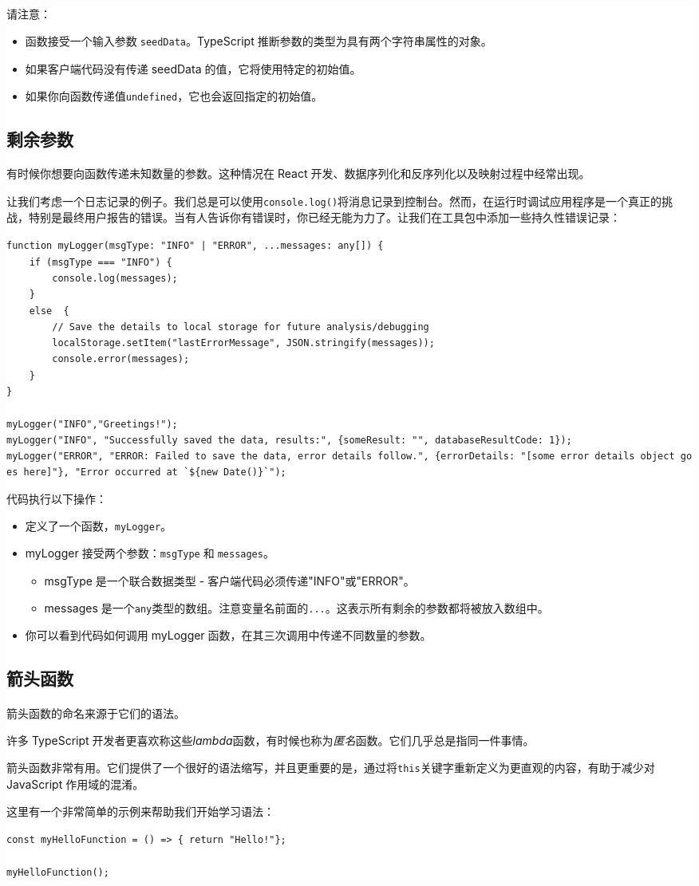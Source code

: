 请注意：

+   函数接受一个输入参数 `seedData`。TypeScript 推断参数的类型为具有两个字符串属性的对象。

+   如果客户端代码没有传递 seedData 的值，它将使用特定的初始值。

+   如果你向函数传递值`undefined`，它也会返回指定的初始值。

## 剩余参数

有时候你想要向函数传递未知数量的参数。这种情况在 React 开发、数据序列化和反序列化以及映射过程中经常出现。

让我们考虑一个日志记录的例子。我们总是可以使用`console.log()`将消息记录到控制台。然而，在运行时调试应用程序是一个真正的挑战，特别是最终用户报告的错误。当有人告诉你有错误时，你已经无能为力了。让我们在工具包中添加一些持久性错误记录：

```
function myLogger(msgType: "INFO" | "ERROR", ...messages: any[]) {
    if (msgType === "INFO") {
        console.log(messages);
    }
    else  {
        // Save the details to local storage for future analysis/debugging
        localStorage.setItem("lastErrorMessage", JSON.stringify(messages));
        console.error(messages);
    }
}

myLogger("INFO","Greetings!");
myLogger("INFO", "Successfully saved the data, results:", {someResult: "", databaseResultCode: 1});
myLogger("ERROR", "ERROR: Failed to save the data, error details follow.", {errorDetails: "[some error details object goes here]"}, "Error occurred at `${new Date()}`"); 
```

代码执行以下操作：

+   定义了一个函数，`myLogger`。

+   myLogger 接受两个参数：`msgType` 和 `messages`。

    +   msgType 是一个联合数据类型 - 客户端代码必须传递"INFO"或"ERROR"。

    +   messages 是一个`any`类型的数组。注意变量名前面的`...`。这表示所有剩余的参数都将被放入数组中。

+   你可以看到代码如何调用 myLogger 函数，在其三次调用中传递不同数量的参数。

## 箭头函数

箭头函数的命名来源于它们的语法。

许多 TypeScript 开发者更喜欢称这些*lambda*函数，有时候也称为*匿名*函数。它们几乎总是指同一件事情。

箭头函数非常有用。它们提供了一个很好的语法缩写，并且更重要的是，通过将`this`关键字重新定义为更直观的内容，有助于减少对 JavaScript 作用域的混淆。

这里有一个非常简单的示例来帮助我们开始学习语法：

```
const myHelloFunction = () => { return "Hello!"};

myHelloFunction(); 
```
